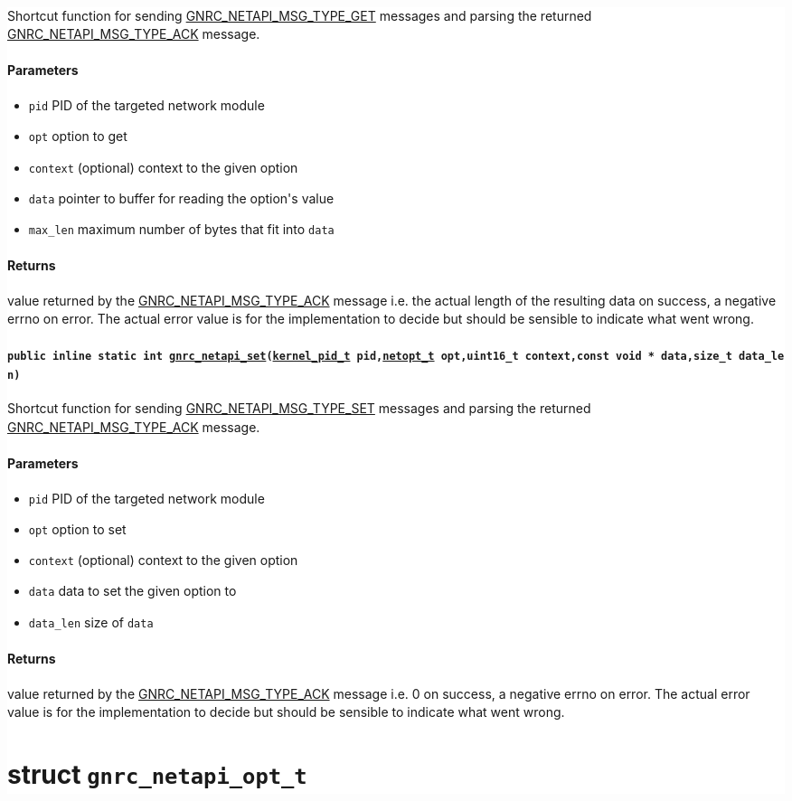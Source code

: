 Shortcut function for sending [GNRC_NETAPI_MSG_TYPE_GET](./doc/starlight-docs/src/content/docs/apidoc/api-undefined.md#group__net__gnrc__netapi_1gacc19be168656448df4d274293dc23916) messages and parsing the returned [GNRC_NETAPI_MSG_TYPE_ACK](./doc/starlight-docs/src/content/docs/apidoc/api-undefined.md#group__net__gnrc__netapi_1ga6edd8d8871394091cff19457fc3da1b5) message.

#### Parameters
* `pid` PID of the targeted network module 

* `opt` option to get 

* `context` (optional) context to the given option 

* `data` pointer to buffer for reading the option's value 

* `max_len` maximum number of bytes that fit into `data`

#### Returns
value returned by the [GNRC_NETAPI_MSG_TYPE_ACK](./doc/starlight-docs/src/content/docs/apidoc/api-undefined.md#group__net__gnrc__netapi_1ga6edd8d8871394091cff19457fc3da1b5) message i.e. the actual length of the resulting data on success, a negative errno on error. The actual error value is for the implementation to decide but should be sensible to indicate what went wrong.

#### `public inline static int `[`gnrc_netapi_set`](#group__net__gnrc__netapi_1ga88f71db0621dc9ce78d14664f5e23f4b)`(`[`kernel_pid_t`](./doc/starlight-docs/src/content/docs/apidoc/api-undefined.md#group__core__sched_1ga8375139300d7cbf23bd8bd89ddddbe84)` pid,`[`netopt_t`](./doc/starlight-docs/src/content/docs/apidoc/api-undefined.md#group__net__netopt_1ga19e30424c1ab107c9c84dc0cb29d9906)` opt,uint16_t context,const void * data,size_t data_len)` 

Shortcut function for sending [GNRC_NETAPI_MSG_TYPE_SET](./doc/starlight-docs/src/content/docs/apidoc/api-undefined.md#group__net__gnrc__netapi_1ga81e297b6dd96cf0a565a9dc77cc54e11) messages and parsing the returned [GNRC_NETAPI_MSG_TYPE_ACK](./doc/starlight-docs/src/content/docs/apidoc/api-undefined.md#group__net__gnrc__netapi_1ga6edd8d8871394091cff19457fc3da1b5) message.

#### Parameters
* `pid` PID of the targeted network module 

* `opt` option to set 

* `context` (optional) context to the given option 

* `data` data to set the given option to 

* `data_len` size of `data`

#### Returns
value returned by the [GNRC_NETAPI_MSG_TYPE_ACK](./doc/starlight-docs/src/content/docs/apidoc/api-undefined.md#group__net__gnrc__netapi_1ga6edd8d8871394091cff19457fc3da1b5) message i.e. 0 on success, a negative errno on error. The actual error value is for the implementation to decide but should be sensible to indicate what went wrong.

# struct `gnrc_netapi_opt_t` 

